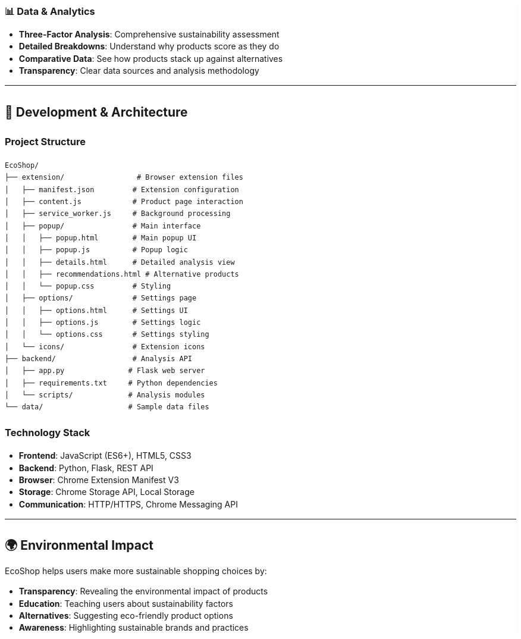 ### **📊 Data & Analytics**
- **Three-Factor Analysis**: Comprehensive sustainability assessment
- **Detailed Breakdowns**: Understand why products score as they do
- **Comparative Data**: See how products stack up against alternatives
- **Transparency**: Clear data sources and analysis methodology

---

## 🚀 Development & Architecture

### **Project Structure**
```
EcoShop/
├── extension/                 # Browser extension files
│   ├── manifest.json         # Extension configuration
│   ├── content.js            # Product page interaction
│   ├── service_worker.js     # Background processing
│   ├── popup/                # Main interface
│   │   ├── popup.html        # Main popup UI
│   │   ├── popup.js          # Popup logic
│   │   ├── details.html      # Detailed analysis view
│   │   ├── recommendations.html # Alternative products
│   │   └── popup.css         # Styling
│   ├── options/              # Settings page
│   │   ├── options.html      # Settings UI
│   │   ├── options.js        # Settings logic
│   │   └── options.css       # Settings styling
│   └── icons/                # Extension icons
├── backend/                  # Analysis API
│   ├── app.py               # Flask web server
│   ├── requirements.txt     # Python dependencies
│   └── scripts/             # Analysis modules
└── data/                    # Sample data files
```

### **Technology Stack**
- **Frontend**: JavaScript (ES6+), HTML5, CSS3
- **Backend**: Python, Flask, REST API
- **Browser**: Chrome Extension Manifest V3
- **Storage**: Chrome Storage API, Local Storage
- **Communication**: HTTP/HTTPS, Chrome Messaging API

---

## 🌍 Environmental Impact

EcoShop helps users make more sustainable shopping choices by:

- **Transparency**: Revealing the environmental impact of products
- **Education**: Teaching users about sustainability factors
- **Alternatives**: Suggesting eco-friendly product options
- **Awareness**: Highlighting sustainable brands and practices
